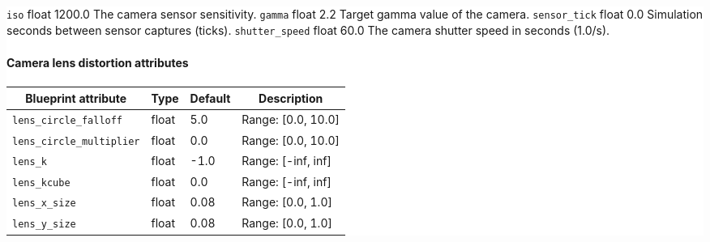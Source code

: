 <td><code>iso</code></td>
<td>float</td>
<td>1200.0</td>
<td>The camera sensor sensitivity.</td>
<tr>
<td><code>gamma</code></td>
<td>float</td>
<td>2.2</td>
<td>Target gamma value of the camera.</td>
<tr>
<td><code>sensor_tick</code></td>
<td>float</td>
<td>0.0</td>
<td>Simulation seconds between sensor captures (ticks).</td>
<tr>
<td><code>shutter_speed</code></td>
<td>float</td>
<td>60.0</td>
<td>The camera shutter speed in seconds (1.0/s).</td>
</tbody>
</table>
<br>

#### Camera lens distortion attributes

<table class ="defTable">
<thead>
<th>Blueprint attribute</th>
<th>Type</th>
<th>Default</th>
<th>Description</th>
</thead>
<tbody>
<td>
<code>lens_circle_falloff</code> </td>
<td>float</td>
<td>5.0</td>
<td>Range: [0.0, 10.0]</td>
<tr>
<td><code>lens_circle_multiplier</code></td>
<td>float</td>
<td>0.0</td>
<td>Range: [0.0, 10.0]</td>
<tr>
<td><code>lens_k</code></td>
<td>float</td>
<td>-1.0</td>
<td>Range: [-inf, inf]</td>
<tr>
<td><code>lens_kcube</code></td>
<td>float</td>
<td>0.0</td>
<td>Range: [-inf, inf]</td>
<tr>
<td><code>lens_x_size</code></td>
<td>float</td>
<td>0.08</td>
<td>Range: [0.0, 1.0]</td>
<tr>
<td><code>lens_y_size</code></td>
<td>float</td>
<td>0.08</td>
<td>Range: [0.0, 1.0]</td>
</tbody>

[AutomaticExposure.Docs]: https://docs.unrealengine.com/en-US/Engine/Rendering/PostProcessEffects/AutomaticExposure/index.html
[CinematicDOFMethod.Docs]: https://docs.unrealengine.com/en-US/Engine/Rendering/PostProcessEffects/DepthOfField/CinematicDOFMethods/index.html
[ColorGrading.Docs]: https://docs.unrealengine.com/en-US/Engine/Rendering/PostProcessEffects/ColorGrading/index.html
[AutomaticExposure.gamesetting]: https://docs.unrealengine.com/en-US/Engine/Rendering/PostProcessEffects/AutomaticExposure/index.html#gamesetting